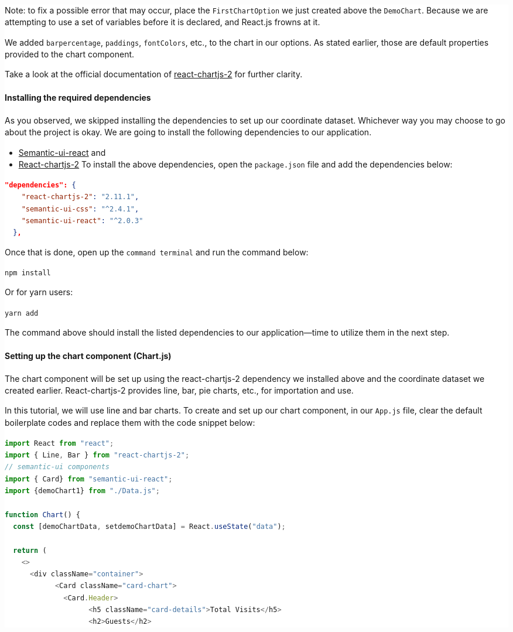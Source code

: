 ```JavaScript
```

Note: to fix a possible error that may occur, place the `FirstChartOption` we just created above the `DemoChart`. Because we are attempting to use a set of variables before it is declared, and React.js frowns at it.

We added `barpercentage`, `paddings`, `fontColors`, etc., to the chart in our options. As stated earlier, those are default properties provided to the chart component.

Take a look at the official documentation of [react-chartjs-2](https://github.com/reactchartjs/react-chartjs-2) for further clarity.

#### Installing the required dependencies

As you observed, we skipped installing the dependencies to set up our coordinate dataset. Whichever way you may choose to go about the project is okay. We are going to install the following dependencies to our application.

- [Semantic-ui-react](https://www.npmjs.com/package/semantic-ui) and
- [React-chartjs-2](https://www.npmjs.com/package/react-chartjs-2)
  To install the above dependencies, open the `package.json` file and add the dependencies below:

```json
"dependencies": {
    "react-chartjs-2": "2.11.1",
    "semantic-ui-css": "^2.4.1",
    "semantic-ui-react": "^2.0.3"
  },
```

Once that is done, open up the `command terminal` and run the command below:

```bash
npm install
```

Or for yarn users:

```bash
yarn add
```

The command above should install the listed dependencies to our application—time to utilize them in the next step.

#### Setting up the chart component (Chart.js)
The chart component will be set up using the react-chartjs-2 dependency we installed above and the coordinate dataset we created earlier. React-chartjs-2 provides line, bar, pie charts, etc., for importation and use.

In this tutorial, we will use line and bar charts. To create and set up our chart component, in our `App.js` file, clear the default boilerplate codes and replace them with the code snippet below:

```JavaScript
import React from "react";
import { Line, Bar } from "react-chartjs-2";
// semantic-ui components
import { Card} from "semantic-ui-react";
import {demoChart1} from "./Data.js";

function Chart() {
  const [demoChartData, setdemoChartData] = React.useState("data");

  return (
    <>
      <div className="container">
            <Card className="card-chart">
              <Card.Header>
                    <h5 className="card-details">Total Visits</h5>
                    <h2>Guests</h2>
```